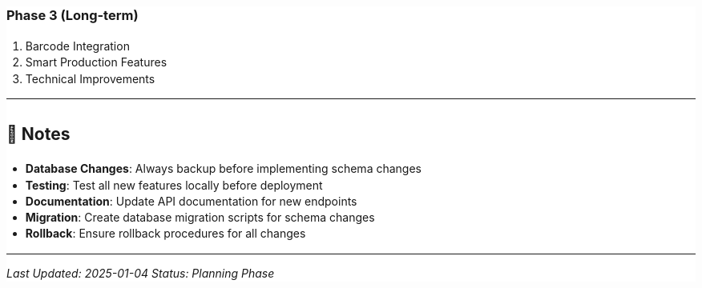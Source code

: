 ### Phase 3 (Long-term)
1. Barcode Integration
2. Smart Production Features
3. Technical Improvements

---

## 📝 **Notes**

- **Database Changes**: Always backup before implementing schema changes
- **Testing**: Test all new features locally before deployment
- **Documentation**: Update API documentation for new endpoints
- **Migration**: Create database migration scripts for schema changes
- **Rollback**: Ensure rollback procedures for all changes

---

*Last Updated: 2025-01-04*
*Status: Planning Phase* 